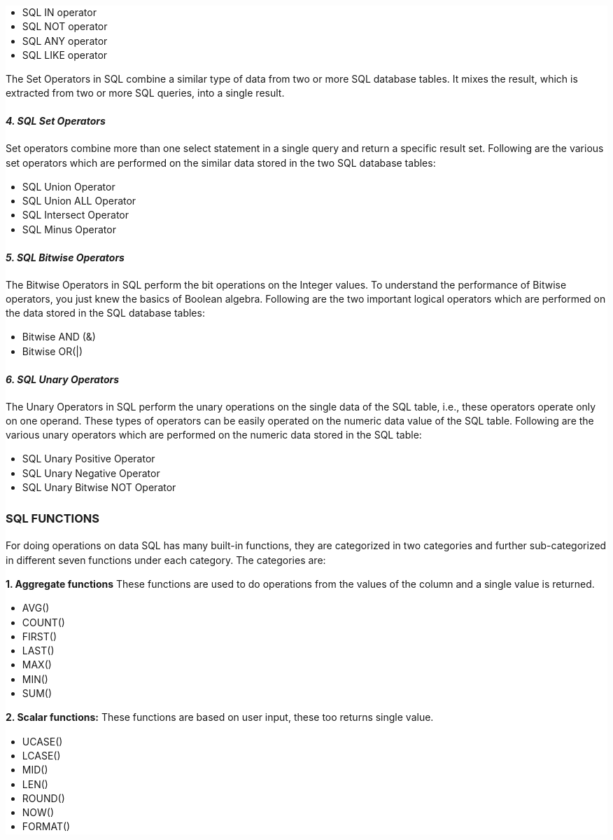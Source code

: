 - SQL IN operator
- SQL NOT operator
- SQL ANY operator
- SQL LIKE operator

The Set Operators in SQL combine a similar type of data from two or more SQL database tables. It mixes the result, which is extracted from two or more SQL queries, into a single result.
#### *4. SQL Set Operators*
Set operators combine more than one select statement in a single query and return a specific result set.
Following are the various set operators which are performed on the similar data stored in the two SQL database tables:
- SQL Union Operator
- SQL Union ALL Operator
- SQL Intersect Operator
- SQL Minus Operator

#### *5. SQL Bitwise Operators*
The Bitwise Operators in SQL perform the bit operations on the Integer values. To understand the performance of Bitwise operators, you just knew the basics of Boolean algebra.
Following are the two important logical operators which are performed on the data stored in the SQL database tables:
- Bitwise AND (&)
- Bitwise OR(|)
#### *6. SQL Unary Operators*
The Unary Operators in SQL perform the unary operations on the single data of the SQL table, i.e., these operators operate only on one operand.
These types of operators can be easily operated on the numeric data value of the SQL table.
Following are the various unary operators which are performed on the numeric data stored in the SQL table:
- SQL Unary Positive Operator
- SQL Unary Negative Operator
- SQL Unary Bitwise NOT Operator
 ### SQL FUNCTIONS
 For doing operations on data SQL has many built-in functions, they are categorized in two categories and further sub-categorized in different seven functions under each category. The categories are: 

**1. Aggregate functions**
    These functions are used to do operations from the values of the column and a single value is returned. 
- AVG()
- COUNT()
- FIRST()
- LAST()
- MAX()
- MIN()
- SUM()

**2. Scalar functions:**
    These functions are based on user input, these too returns single value. 
- UCASE()
- LCASE()
- MID()
- LEN()
- ROUND()
- NOW()
- FORMAT()
